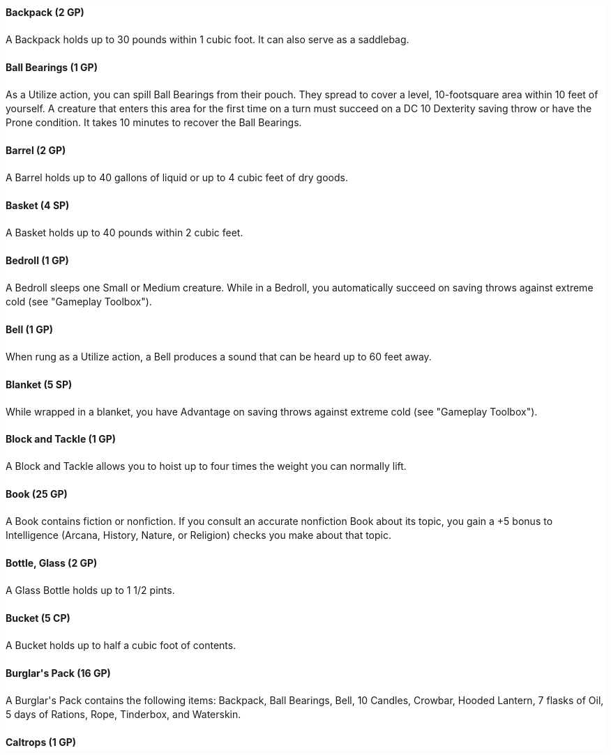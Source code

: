 #### Backpack (2 GP)

A Backpack holds up to 30 pounds within 1 cubic foot. It can also serve as a saddlebag.

#### Ball Bearings (1 GP)

As a Utilize action, you can spill Ball Bearings from their pouch. They spread to cover a level, 10-footsquare area within 10 feet of yourself. A creature that enters this area for the first time on a turn must succeed on a DC 10 Dexterity saving throw or have the Prone condition. It takes 10 minutes to recover the Ball Bearings.

#### Barrel (2 GP)

A Barrel holds up to 40 gallons of liquid or up to 4 cubic feet of dry goods.

#### Basket (4 SP)

A Basket holds up to 40 pounds within 2 cubic feet.

#### Bedroll (1 GP)

A Bedroll sleeps one Small or Medium creature. While in a Bedroll, you automatically succeed on saving throws against extreme cold (see "Gameplay Toolbox").

#### Bell (1 GP)

When rung as a Utilize action, a Bell produces a sound that can be heard up to 60 feet away.

#### Blanket (5 SP)

While wrapped in a blanket, you have Advantage on saving throws against extreme cold (see "Gameplay Toolbox").

#### Block and Tackle (1 GP)

A Block and Tackle allows you to hoist up to four times the weight you can normally lift.

#### Book (25 GP)

A Book contains fiction or nonfiction. If you consult an accurate nonfiction Book about its topic, you gain a +5 bonus to Intelligence (Arcana, History, Nature, or Religion) checks you make about that topic.

#### Bottle, Glass (2 GP)

A Glass Bottle holds up to 1 1/2 pints.

#### Bucket (5 CP)

A Bucket holds up to half a cubic foot of contents.

#### Burglar's Pack (16 GP)

A Burglar's Pack contains the following items: Backpack, Ball Bearings, Bell, 10 Candles, Crowbar, Hooded Lantern, 7 flasks of Oil, 5 days of Rations, Rope, Tinderbox, and Waterskin.

#### Caltrops (1 GP)
